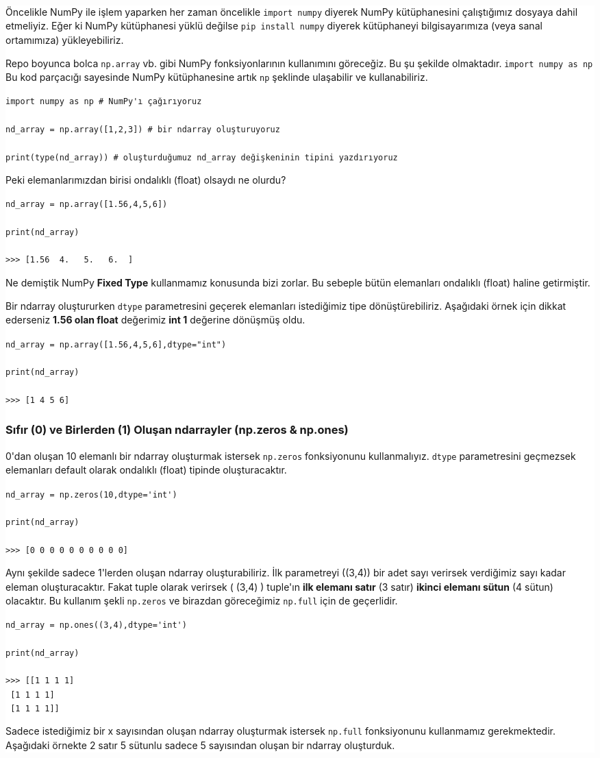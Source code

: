 

Öncelikle NumPy ile işlem yaparken her zaman öncelikle `import numpy` diyerek NumPy kütüphanesini çalıştığımız dosyaya dahil etmeliyiz. Eğer ki NumPy kütüphanesi yüklü değilse `pip install numpy` diyerek kütüphaneyi bilgisayarımıza (veya sanal ortamımıza) yükleyebiliriz.

Repo boyunca bolca `np.array` vb. gibi NumPy fonksiyonlarının kullanımını göreceğiz. Bu şu şekilde olmaktadır. `import numpy as np` Bu kod parçacığı sayesinde NumPy kütüphanesine artık `np` şeklinde ulaşabilir ve kullanabiliriz.


```
import numpy as np # NumPy'ı çağırıyoruz

nd_array = np.array([1,2,3]) # bir ndarray oluşturuyoruz

print(type(nd_array)) # oluşturduğumuz nd_array değişkeninin tipini yazdırıyoruz
```

Peki elemanlarımızdan birisi ondalıklı (float) olsaydı ne olurdu?
```
nd_array = np.array([1.56,4,5,6])

print(nd_array)

>>> [1.56  4.   5.   6.  ]
```
Ne demiştik NumPy **Fixed Type** kullanmamız konusunda bizi zorlar. Bu sebeple bütün elemanları ondalıklı (float) haline getirmiştir.

Bir ndarray oluştururken `dtype` parametresini geçerek elemanları istediğimiz tipe dönüştürebiliriz. Aşağıdaki örnek için dikkat ederseniz **1.56 olan float** değerimiz **int 1** değerine dönüşmüş oldu.
```
nd_array = np.array([1.56,4,5,6],dtype="int")

print(nd_array)

>>> [1 4 5 6]
```

### Sıfır (0)  ve Birlerden (1) Oluşan ndarrayler (np.zeros & np.ones)
0'dan oluşan 10 elemanlı bir ndarray oluşturmak istersek `np.zeros` fonksiyonunu kullanmalıyız. `dtype` parametresini geçmezsek elemanları default olarak ondalıklı (float) tipinde oluşturacaktır.
```
nd_array = np.zeros(10,dtype='int')

print(nd_array)

>>> [0 0 0 0 0 0 0 0 0 0]
``` 
Aynı şekilde sadece 1'lerden oluşan ndarray oluşturabiliriz. İlk parametreyi ((3,4)) bir adet sayı verirsek verdiğimiz sayı kadar eleman oluşturacaktır. Fakat tuple olarak verirsek ( (3,4) ) tuple'ın **ilk elemanı satır** (3 satır) **ikinci elemanı sütun** (4 sütun) olacaktır. Bu kullanım şekli `np.zeros` ve birazdan göreceğimiz `np.full` için de geçerlidir.
```
nd_array = np.ones((3,4),dtype='int')

print(nd_array)

>>> [[1 1 1 1]
 [1 1 1 1]
 [1 1 1 1]]
```
Sadece istediğimiz bir x sayısından oluşan ndarray oluşturmak istersek `np.full` fonksiyonunu kullanmamız gerekmektedir. Aşağıdaki örnekte 2 satır 5 sütunlu sadece 5  sayısından oluşan bir ndarray oluşturduk.
```
```